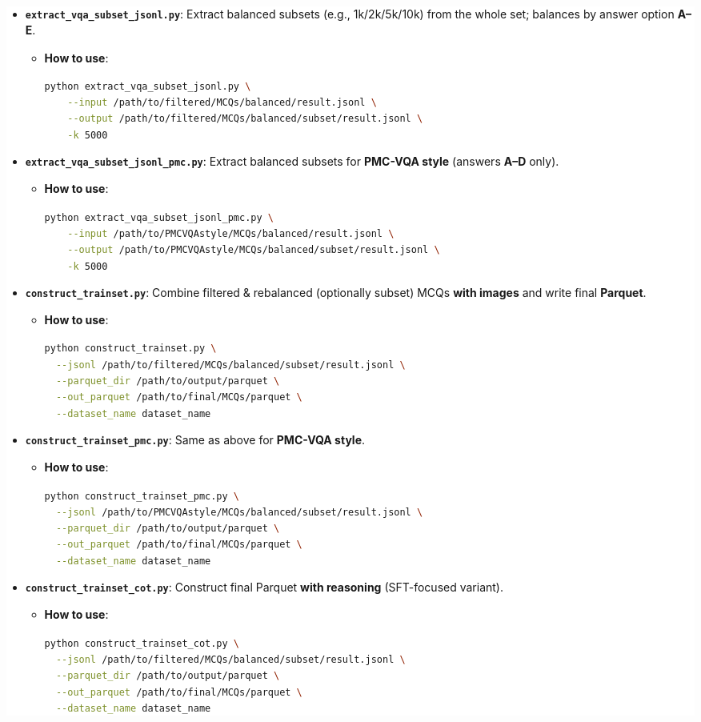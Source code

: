 * **`extract_vqa_subset_jsonl.py`**: Extract balanced subsets (e.g., 1k/2k/5k/10k) from the whole set; balances by answer option **A–E**.

  * **How to use**:

    ```bash
    python extract_vqa_subset_jsonl.py \
        --input /path/to/filtered/MCQs/balanced/result.jsonl \
        --output /path/to/filtered/MCQs/balanced/subset/result.jsonl \
        -k 5000
    ```

* **`extract_vqa_subset_jsonl_pmc.py`**: Extract balanced subsets for **PMC-VQA style** (answers **A–D** only).

  * **How to use**:

    ```bash
    python extract_vqa_subset_jsonl_pmc.py \
        --input /path/to/PMCVQAstyle/MCQs/balanced/result.jsonl \
        --output /path/to/PMCVQAstyle/MCQs/balanced/subset/result.jsonl \
        -k 5000
    ```

* **`construct_trainset.py`**: Combine filtered & rebalanced (optionally subset) MCQs **with images** and write final **Parquet**.

  * **How to use**:

    ```bash
    python construct_trainset.py \
      --jsonl /path/to/filtered/MCQs/balanced/subset/result.jsonl \
      --parquet_dir /path/to/output/parquet \
      --out_parquet /path/to/final/MCQs/parquet \
      --dataset_name dataset_name
    ```

* **`construct_trainset_pmc.py`**: Same as above for **PMC-VQA style**.

  * **How to use**:

    ```bash
    python construct_trainset_pmc.py \
      --jsonl /path/to/PMCVQAstyle/MCQs/balanced/subset/result.jsonl \
      --parquet_dir /path/to/output/parquet \
      --out_parquet /path/to/final/MCQs/parquet \
      --dataset_name dataset_name
    ```

* **`construct_trainset_cot.py`**: Construct final Parquet **with reasoning** (SFT-focused variant).

  * **How to use**:

    ```bash
    python construct_trainset_cot.py \
      --jsonl /path/to/filtered/MCQs/balanced/subset/result.jsonl \
      --parquet_dir /path/to/output/parquet \
      --out_parquet /path/to/final/MCQs/parquet \
      --dataset_name dataset_name
    ```
